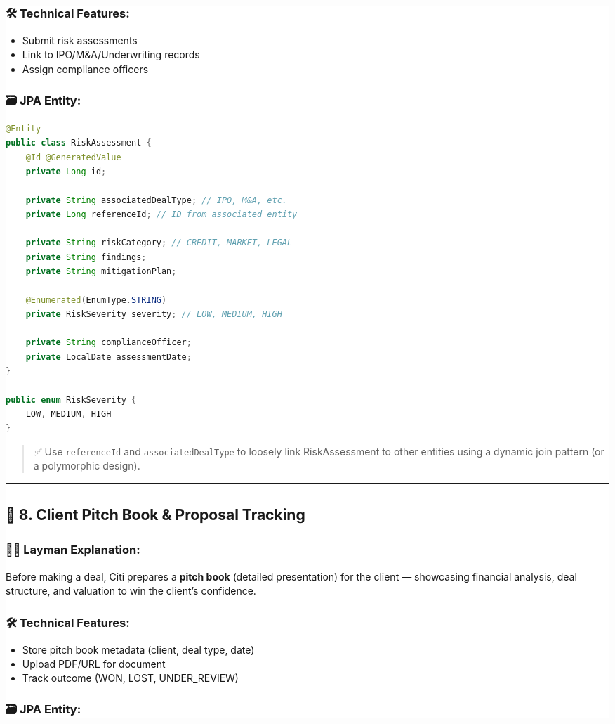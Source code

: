 ### 🛠️ Technical Features:

* Submit risk assessments
* Link to IPO/M\&A/Underwriting records
* Assign compliance officers

### 🗃️ JPA Entity:

```java
@Entity
public class RiskAssessment {
    @Id @GeneratedValue
    private Long id;

    private String associatedDealType; // IPO, M&A, etc.
    private Long referenceId; // ID from associated entity

    private String riskCategory; // CREDIT, MARKET, LEGAL
    private String findings;
    private String mitigationPlan;

    @Enumerated(EnumType.STRING)
    private RiskSeverity severity; // LOW, MEDIUM, HIGH

    private String complianceOfficer;
    private LocalDate assessmentDate;
}

public enum RiskSeverity {
    LOW, MEDIUM, HIGH
}
```

> ✅ Use `referenceId` and `associatedDealType` to loosely link RiskAssessment to other entities using a dynamic join pattern (or a polymorphic design).

---

## 🔹 8. **Client Pitch Book & Proposal Tracking**

### 🧑‍🏫 Layman Explanation:

Before making a deal, Citi prepares a **pitch book** (detailed presentation) for the client — showcasing financial analysis, deal structure, and valuation to win the client’s confidence.

### 🛠️ Technical Features:

* Store pitch book metadata (client, deal type, date)
* Upload PDF/URL for document
* Track outcome (WON, LOST, UNDER\_REVIEW)

### 🗃️ JPA Entity:
